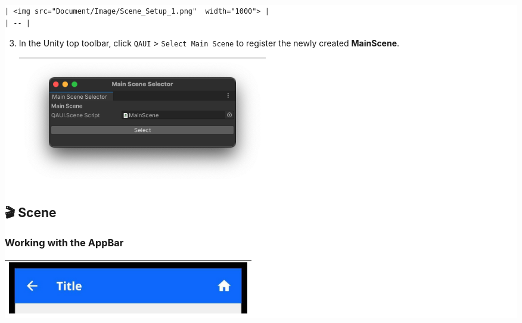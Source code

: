     | <img src="Document/Image/Scene_Setup_1.png"  width="1000"> |
    | -- |

3. In the Unity top toolbar, click `QAUI` > `Select Main Scene` to register the newly created **MainScene**.

    | <img src="Document/Image/Scene_Setup_2.png"  width="400"> |
    | -- |

## 🎬 Scene

### Working with the AppBar

| <img src="Document/Image/AppBar.png"  width="400"> |
| -- |
